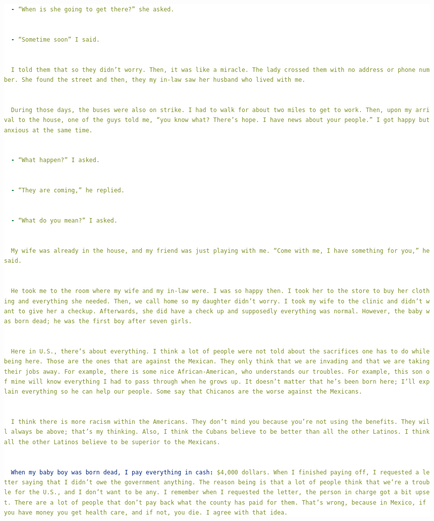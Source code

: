 ```yaml
  - “When is she going to get there?” she asked.


  - “Sometime soon” I said.


  I told them that so they didn’t worry. Then, it was like a miracle. The lady crossed them with no address or phone number. She found the street and then, they my in-law saw her husband who lived with me.


  During those days, the buses were also on strike. I had to walk for about two miles to get to work. Then, upon my arrival to the house, one of the guys told me, “you know what? There’s hope. I have news about your people.” I got happy but anxious at the same time.


  - “What happen?” I asked.


  - “They are coming,” he replied.


  - “What do you mean?” I asked.


  My wife was already in the house, and my friend was just playing with me. “Come with me, I have something for you,” he said.


  He took me to the room where my wife and my in-law were. I was so happy then. I took her to the store to buy her clothing and everything she needed. Then, we call home so my daughter didn’t worry. I took my wife to the clinic and didn’t want to give her a checkup. Afterwards, she did have a check up and supposedly everything was normal. However, the baby was born dead; he was the first boy after seven girls.


  Here in U.S., there’s about everything. I think a lot of people were not told about the sacrifices one has to do while being here. Those are the ones that are against the Mexican. They only think that we are invading and that we are taking their jobs away. For example, there is some nice African-American, who understands our troubles. For example, this son of mine will know everything I had to pass through when he grows up. It doesn’t matter that he’s been born here; I’ll explain everything so he can help our people. Some say that Chicanos are the worse against the Mexicans.


  I think there is more racism within the Americans. They don’t mind you because you’re not using the benefits. They will always be above; that’s my thinking. Also, I think the Cubans believe to be better than all the other Latinos. I think all the other Latinos believe to be superior to the Mexicans.


  When my baby boy was born dead, I pay everything in cash: $4,000 dollars. When I finished paying off, I requested a letter saying that I didn’t owe the government anything. The reason being is that a lot of people think that we’re a trouble for the U.S., and I don’t want to be any. I remember when I requested the letter, the person in charge got a bit upset. There are a lot of people that don’t pay back what the county has paid for them. That’s wrong, because in Mexico, if you have money you get health care, and if not, you die. I agree with that idea.


```